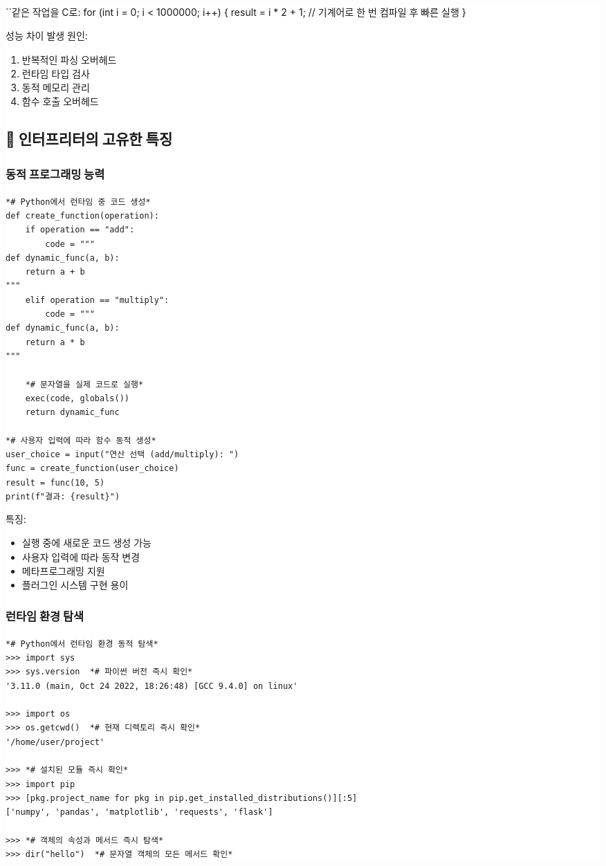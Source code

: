 ``같은 작업을 C로:
for (int i = 0; i < 1000000; i++) {
result = i * 2 + 1;  // 기계어로 한 번 컴파일 후 빠른 실행
}

성능 차이 발생 원인:
1. 반복적인 파싱 오버헤드
2. 런타임 타입 검사
3. 동적 메모리 관리
4. 함수 호출 오버헤드

## 🎯 인터프리터의 고유한 특징

### **동적 프로그래밍 능력**

```
*# Python에서 런타임 중 코드 생성*
def create_function(operation):
    if operation == "add":
        code = """
def dynamic_func(a, b):
    return a + b
"""
    elif operation == "multiply":
        code = """
def dynamic_func(a, b):
    return a * b
"""
    
    *# 문자열을 실제 코드로 실행*
    exec(code, globals())
    return dynamic_func

*# 사용자 입력에 따라 함수 동적 생성*
user_choice = input("연산 선택 (add/multiply): ")
func = create_function(user_choice)
result = func(10, 5)
print(f"결과: {result}")
```

특징:
- 실행 중에 새로운 코드 생성 가능
- 사용자 입력에 따라 동작 변경
- 메타프로그래밍 지원
- 플러그인 시스템 구현 용이

### **런타임 환경 탐색**

```
*# Python에서 런타임 환경 동적 탐색*
>>> import sys
>>> sys.version  *# 파이썬 버전 즉시 확인*
'3.11.0 (main, Oct 24 2022, 18:26:48) [GCC 9.4.0] on linux'

>>> import os
>>> os.getcwd()  *# 현재 디렉토리 즉시 확인*
'/home/user/project'

>>> *# 설치된 모듈 즉시 확인*
>>> import pip
>>> [pkg.project_name for pkg in pip.get_installed_distributions()][:5]
['numpy', 'pandas', 'matplotlib', 'requests', 'flask']

>>> *# 객체의 속성과 메서드 즉시 탐색*
>>> dir("hello")  *# 문자열 객체의 모든 메서드 확인*
```